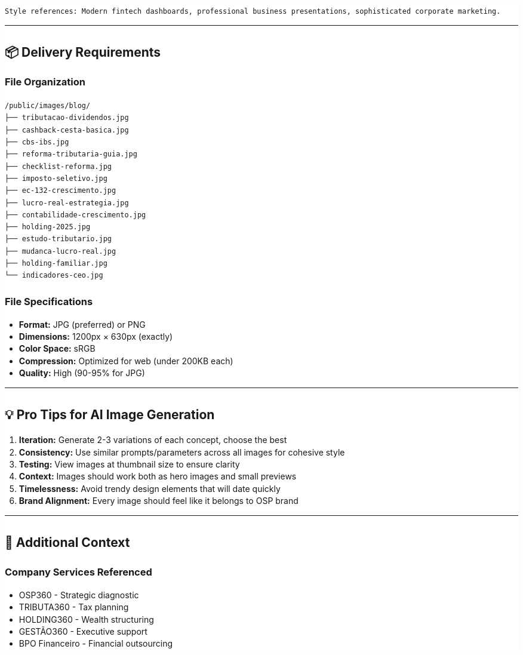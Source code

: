 ```
Style references: Modern fintech dashboards, professional business presentations, sophisticated corporate marketing.
```

---

## 📦 Delivery Requirements

### File Organization
```
/public/images/blog/
├── tributacao-dividendos.jpg
├── cashback-cesta-basica.jpg
├── cbs-ibs.jpg
├── reforma-tributaria-guia.jpg
├── checklist-reforma.jpg
├── imposto-seletivo.jpg
├── ec-132-crescimento.jpg
├── lucro-real-estrategia.jpg
├── contabilidade-crescimento.jpg
├── holding-2025.jpg
├── estudo-tributario.jpg
├── mudanca-lucro-real.jpg
├── holding-familiar.jpg
└── indicadores-ceo.jpg
```

### File Specifications
- **Format:** JPG (preferred) or PNG
- **Dimensions:** 1200px × 630px (exactly)
- **Color Space:** sRGB
- **Compression:** Optimized for web (under 200KB each)
- **Quality:** High (90-95% for JPG)

---

## 💡 Pro Tips for AI Image Generation

1. **Iteration:** Generate 2-3 variations of each concept, choose the best
2. **Consistency:** Use similar prompts/parameters across all images for cohesive style
3. **Testing:** View images at thumbnail size to ensure clarity
4. **Context:** Images should work both as hero images and small previews
5. **Timelessness:** Avoid trendy design elements that will date quickly
6. **Brand Alignment:** Every image should feel like it belongs to OSP brand

---

## 🔗 Additional Context

### Company Services Referenced
- OSP360 - Strategic diagnostic
- TRIBUTA360 - Tax planning
- HOLDING360 - Wealth structuring
- GESTÃO360 - Executive support
- BPO Financeiro - Financial outsourcing
